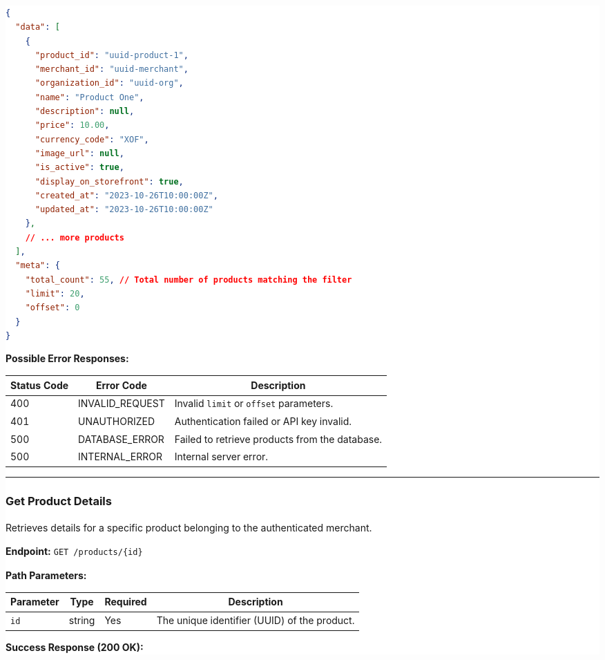 ```json
{
  "data": [
    {
      "product_id": "uuid-product-1",
      "merchant_id": "uuid-merchant",
      "organization_id": "uuid-org",
      "name": "Product One",
      "description": null,
      "price": 10.00,
      "currency_code": "XOF",
      "image_url": null,
      "is_active": true,
      "display_on_storefront": true,
      "created_at": "2023-10-26T10:00:00Z",
      "updated_at": "2023-10-26T10:00:00Z"
    },
    // ... more products
  ],
  "meta": {
    "total_count": 55, // Total number of products matching the filter
    "limit": 20,
    "offset": 0
  }
}
```

**Possible Error Responses:**

| Status Code | Error Code        | Description |
|-------------|-------------------|-------------|
| 400         | INVALID_REQUEST   | Invalid `limit` or `offset` parameters. |
| 401         | UNAUTHORIZED      | Authentication failed or API key invalid. |
| 500         | DATABASE_ERROR    | Failed to retrieve products from the database. |
| 500         | INTERNAL_ERROR    | Internal server error. |

---

### Get Product Details

Retrieves details for a specific product belonging to the authenticated merchant.

**Endpoint:** `GET /products/{id}`

**Path Parameters:**

| Parameter | Type   | Required | Description |
|-----------|--------|----------|-------------|
| `id`      | string | Yes      | The unique identifier (UUID) of the product. |

**Success Response (200 OK):**
